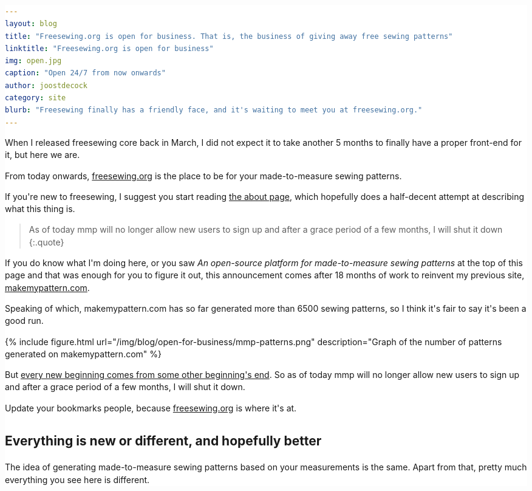 ```yaml
---
layout: blog
title: "Freesewing.org is open for business. That is, the business of giving away free sewing patterns"
linktitle: "Freesewing.org is open for business"
img: open.jpg
caption: "Open 24/7 from now onwards"
author: joostdecock
category: site
blurb: "Freesewing finally has a friendly face, and it's waiting to meet you at freesewing.org."
---
```

When I released freesewing core back in March, 
I did not expect it to take another 5 months to finally have a proper front-end for it, 
but here we are.

From today onwards, 
[freesewing.org](https://freesewing.org/) 
is the place to be for your made-to-measure sewing patterns.

If you're new to freesewing, 
I suggest you start reading [the about page](/about/), 
which hopefully does a half-decent attempt at describing what this thing is.

> As of today mmp will no longer allow new users to sign up and after a grace period of a few months, I will shut it down
{:.quote}

If you do know what I'm doing here, 
or you saw *An open-source platform for made-to-measure sewing patterns* 
at the top of this page and that was enough for you to figure it out, 
this announcement comes after 18 months of work to reinvent my previous site, 
[makemypattern.com](https://makemypattern.com/).

Speaking of which, 
makemypattern.com has so far generated more than 6500 sewing patterns, 
so I think it's fair to say it's been a good run. 

{% include figure.html url="/img/blog/open-for-business/mmp-patterns.png" description="Graph of the number of patterns generated on makemypattern.com" %}


But [every new beginning comes from some other beginning's end](https://www.youtube.com/watch?v=xGytDsqkQY8). 
So as of today mmp will no longer allow new users to sign up 
and after a grace period of a few months, I will shut it down. 

Update your bookmarks people, 
because [freesewing.org](https://freesewing.org/) is where it's at.

## Everything is new or different, and hopefully better

The idea of generating made-to-measure sewing patterns based on your measurements is the same. 
Apart from that, pretty much everything you see here is different.
